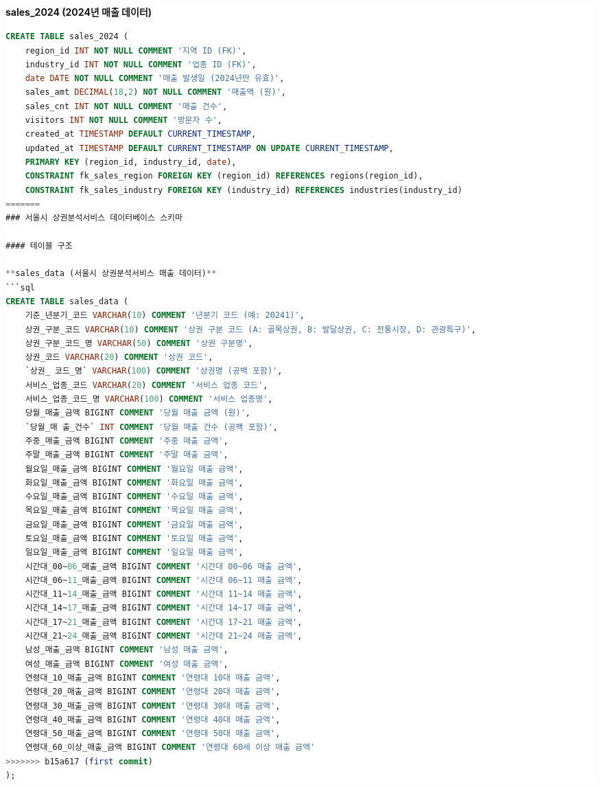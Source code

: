 **sales_2024 (2024년 매출 데이터)**
```sql
CREATE TABLE sales_2024 (
    region_id INT NOT NULL COMMENT '지역 ID (FK)',
    industry_id INT NOT NULL COMMENT '업종 ID (FK)',
    date DATE NOT NULL COMMENT '매출 발생일 (2024년만 유효)',
    sales_amt DECIMAL(18,2) NOT NULL COMMENT '매출액 (원)',
    sales_cnt INT NOT NULL COMMENT '매출 건수',
    visitors INT NOT NULL COMMENT '방문자 수',
    created_at TIMESTAMP DEFAULT CURRENT_TIMESTAMP,
    updated_at TIMESTAMP DEFAULT CURRENT_TIMESTAMP ON UPDATE CURRENT_TIMESTAMP,
    PRIMARY KEY (region_id, industry_id, date),
    CONSTRAINT fk_sales_region FOREIGN KEY (region_id) REFERENCES regions(region_id),
    CONSTRAINT fk_sales_industry FOREIGN KEY (industry_id) REFERENCES industries(industry_id)
=======
### 서울시 상권분석서비스 데이터베이스 스키마

#### 테이블 구조

**sales_data (서울시 상권분석서비스 매출 데이터)**
```sql
CREATE TABLE sales_data (
    기준_년분기_코드 VARCHAR(10) COMMENT '년분기 코드 (예: 20241)',
    상권_구분_코드 VARCHAR(10) COMMENT '상권 구분 코드 (A: 골목상권, B: 발달상권, C: 전통시장, D: 관광특구)',
    상권_구분_코드_명 VARCHAR(50) COMMENT '상권 구분명',
    상권_코드 VARCHAR(20) COMMENT '상권 코드',
    `상권_ 코드_명` VARCHAR(100) COMMENT '상권명 (공백 포함)',
    서비스_업종_코드 VARCHAR(20) COMMENT '서비스 업종 코드',
    서비스_업종_코드_명 VARCHAR(100) COMMENT '서비스 업종명',
    당월_매출_금액 BIGINT COMMENT '당월 매출 금액 (원)',
    `당월_매 출_건수` INT COMMENT '당월 매출 건수 (공백 포함)',
    주중_매출_금액 BIGINT COMMENT '주중 매출 금액',
    주말_매출_금액 BIGINT COMMENT '주말 매출 금액',
    월요일_매출_금액 BIGINT COMMENT '월요일 매출 금액',
    화요일_매출_금액 BIGINT COMMENT '화요일 매출 금액',
    수요일_매출_금액 BIGINT COMMENT '수요일 매출 금액',
    목요일_매출_금액 BIGINT COMMENT '목요일 매출 금액',
    금요일_매출_금액 BIGINT COMMENT '금요일 매출 금액',
    토요일_매출_금액 BIGINT COMMENT '토요일 매출 금액',
    일요일_매출_금액 BIGINT COMMENT '일요일 매출 금액',
    시간대_00~06_매출_금액 BIGINT COMMENT '시간대 00~06 매출 금액',
    시간대_06~11_매출_금액 BIGINT COMMENT '시간대 06~11 매출 금액',
    시간대_11~14_매출_금액 BIGINT COMMENT '시간대 11~14 매출 금액',
    시간대_14~17_매출_금액 BIGINT COMMENT '시간대 14~17 매출 금액',
    시간대_17~21_매출_금액 BIGINT COMMENT '시간대 17~21 매출 금액',
    시간대_21~24_매출_금액 BIGINT COMMENT '시간대 21~24 매출 금액',
    남성_매출_금액 BIGINT COMMENT '남성 매출 금액',
    여성_매출_금액 BIGINT COMMENT '여성 매출 금액',
    연령대_10_매출_금액 BIGINT COMMENT '연령대 10대 매출 금액',
    연령대_20_매출_금액 BIGINT COMMENT '연령대 20대 매출 금액',
    연령대_30_매출_금액 BIGINT COMMENT '연령대 30대 매출 금액',
    연령대_40_매출_금액 BIGINT COMMENT '연령대 40대 매출 금액',
    연령대_50_매출_금액 BIGINT COMMENT '연령대 50대 매출 금액',
    연령대_60_이상_매출_금액 BIGINT COMMENT '연령대 60세 이상 매출 금액'
>>>>>>> b15a617 (first commit)
);
```
